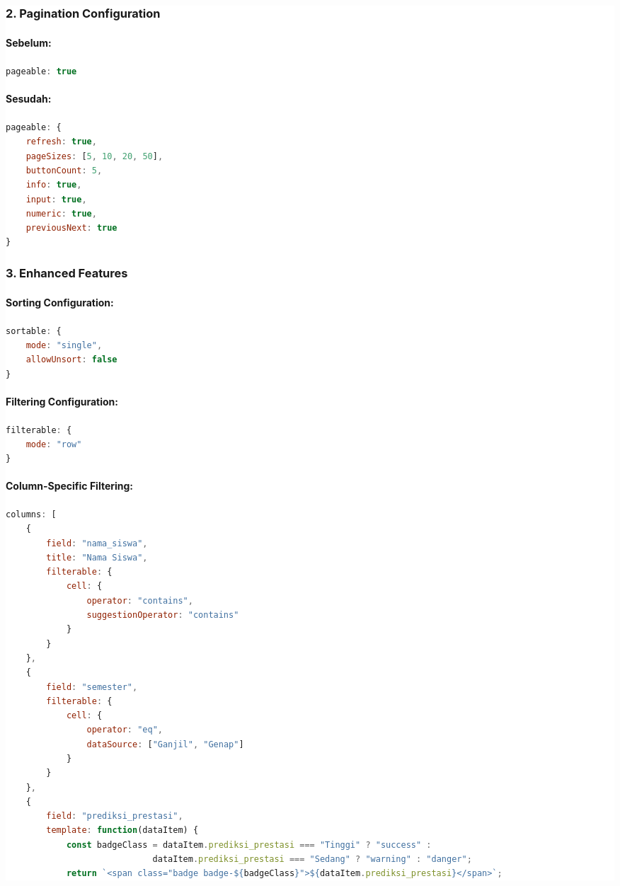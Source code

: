 ### 2. Pagination Configuration

#### Sebelum:
```javascript
pageable: true
```

#### Sesudah:
```javascript
pageable: {
    refresh: true,
    pageSizes: [5, 10, 20, 50],
    buttonCount: 5,
    info: true,
    input: true,
    numeric: true,
    previousNext: true
}
```

### 3. Enhanced Features

#### Sorting Configuration:
```javascript
sortable: {
    mode: "single",
    allowUnsort: false
}
```

#### Filtering Configuration:
```javascript
filterable: {
    mode: "row"
}
```

#### Column-Specific Filtering:
```javascript
columns: [
    { 
        field: "nama_siswa", 
        title: "Nama Siswa", 
        filterable: {
            cell: {
                operator: "contains",
                suggestionOperator: "contains"
            }
        }
    },
    { 
        field: "semester", 
        filterable: {
            cell: {
                operator: "eq",
                dataSource: ["Ganjil", "Genap"]
            }
        }
    },
    { 
        field: "prediksi_prestasi", 
        template: function(dataItem) {
            const badgeClass = dataItem.prediksi_prestasi === "Tinggi" ? "success" : 
                             dataItem.prediksi_prestasi === "Sedang" ? "warning" : "danger";
            return `<span class="badge badge-${badgeClass}">${dataItem.prediksi_prestasi}</span>`;
```